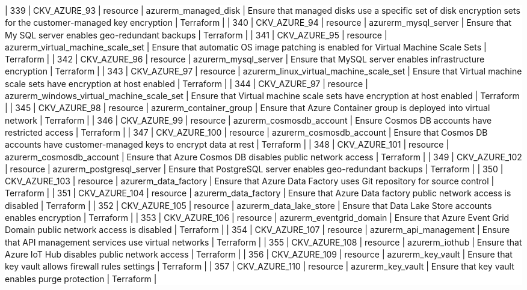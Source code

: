 | 339 | CKV_AZURE_93  | resource | azurerm_managed_disk                                         | Ensure that managed disks use a specific set of disk encryption sets for the customer-managed key encryption                                                                                             | Terraform |
| 340 | CKV_AZURE_94  | resource | azurerm_mysql_server                                         | Ensure that My SQL server enables geo-redundant backups                                                                                                                                                  | Terraform |
| 341 | CKV_AZURE_95  | resource | azurerm_virtual_machine_scale_set                            | Ensure that automatic OS image patching is enabled for Virtual Machine Scale Sets                                                                                                                        | Terraform |
| 342 | CKV_AZURE_96  | resource | azurerm_mysql_server                                         | Ensure that MySQL server enables infrastructure encryption                                                                                                                                               | Terraform |
| 343 | CKV_AZURE_97  | resource | azurerm_linux_virtual_machine_scale_set                      | Ensure that Virtual machine scale sets have encryption at host enabled                                                                                                                                   | Terraform |
| 344 | CKV_AZURE_97  | resource | azurerm_windows_virtual_machine_scale_set                    | Ensure that Virtual machine scale sets have encryption at host enabled                                                                                                                                   | Terraform |
| 345 | CKV_AZURE_98  | resource | azurerm_container_group                                      | Ensure that Azure Container group is deployed into virtual network                                                                                                                                       | Terraform |
| 346 | CKV_AZURE_99  | resource | azurerm_cosmosdb_account                                     | Ensure Cosmos DB accounts have restricted access                                                                                                                                                         | Terraform |
| 347 | CKV_AZURE_100 | resource | azurerm_cosmosdb_account                                     | Ensure that Cosmos DB accounts have customer-managed keys to encrypt data at rest                                                                                                                        | Terraform |
| 348 | CKV_AZURE_101 | resource | azurerm_cosmosdb_account                                     | Ensure that Azure Cosmos DB disables public network access                                                                                                                                               | Terraform |
| 349 | CKV_AZURE_102 | resource | azurerm_postgresql_server                                    | Ensure that PostgreSQL server enables geo-redundant backups                                                                                                                                              | Terraform |
| 350 | CKV_AZURE_103 | resource | azurerm_data_factory                                         | Ensure that Azure Data Factory uses Git repository for source control                                                                                                                                    | Terraform |
| 351 | CKV_AZURE_104 | resource | azurerm_data_factory                                         | Ensure that Azure Data factory public network access is disabled                                                                                                                                         | Terraform |
| 352 | CKV_AZURE_105 | resource | azurerm_data_lake_store                                      | Ensure that Data Lake Store accounts enables encryption                                                                                                                                                  | Terraform |
| 353 | CKV_AZURE_106 | resource | azurerm_eventgrid_domain                                     | Ensure that Azure Event Grid Domain public network access is disabled                                                                                                                                    | Terraform |
| 354 | CKV_AZURE_107 | resource | azurerm_api_management                                       | Ensure that API management services use virtual networks                                                                                                                                                 | Terraform |
| 355 | CKV_AZURE_108 | resource | azurerm_iothub                                               | Ensure that Azure IoT Hub disables public network access                                                                                                                                                 | Terraform |
| 356 | CKV_AZURE_109 | resource | azurerm_key_vault                                            | Ensure that key vault allows firewall rules settings                                                                                                                                                     | Terraform |
| 357 | CKV_AZURE_110 | resource | azurerm_key_vault                                            | Ensure that key vault enables purge protection                                                                                                                                                           | Terraform |